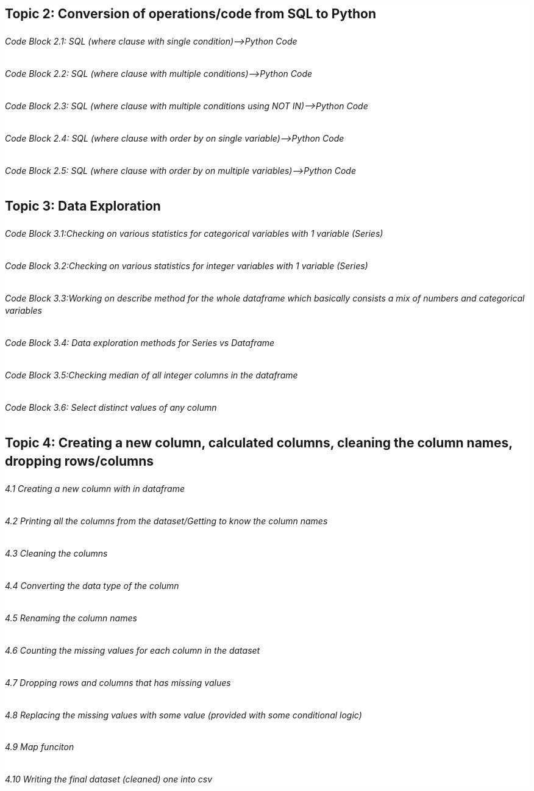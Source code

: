 ## Topic 2: Conversion of operations/code from SQL to Python
###### Code Block 2.1: SQL (where clause with single condition)-->Python Code
###### Code Block 2.2: SQL (where clause with multiple conditions)-->Python Code
###### Code Block 2.3: SQL (where clause with multiple conditions using NOT IN)-->Python Code
###### Code Block 2.4: SQL (where clause with order by on single variable)-->Python Code
###### Code Block 2.5: SQL (where clause with order by on multiple variables)-->Python Code

## Topic 3: Data Exploration
###### Code Block 3.1:Checking on various statistics for categorical variables with 1 variable (Series)
###### Code Block 3.2:Checking on various statistics for integer variables with 1 variable (Series)
###### Code Block 3.3:Working on describe method for the whole dataframe which basically consists a mix of numbers and categorical variables
###### Code Block 3.4: Data exploration methods for Series vs Dataframe
###### Code Block 3.5:Checking median of all integer columns in the dataframe
###### Code Block 3.6: Select distinct values of any column


## Topic 4: Creating a new column, calculated columns, cleaning the column names, dropping rows/columns
###### 4.1 Creating a new column with in dataframe
###### 4.2 Printing all the columns from the dataset/Getting to know the column names
###### 4.3 Cleaning the columns
###### 4.4 Converting the data type of the column 
###### 4.5 Renaming the column names
###### 4.6 Counting the missing values for each column in the dataset
###### 4.7 Dropping rows and columns that has missing values
###### 4.8 Replacing the missing values with some value (provided with some conditional logic)
###### 4.9 Map funciton
###### 4.10 Writing the final dataset (cleaned) one into csv
